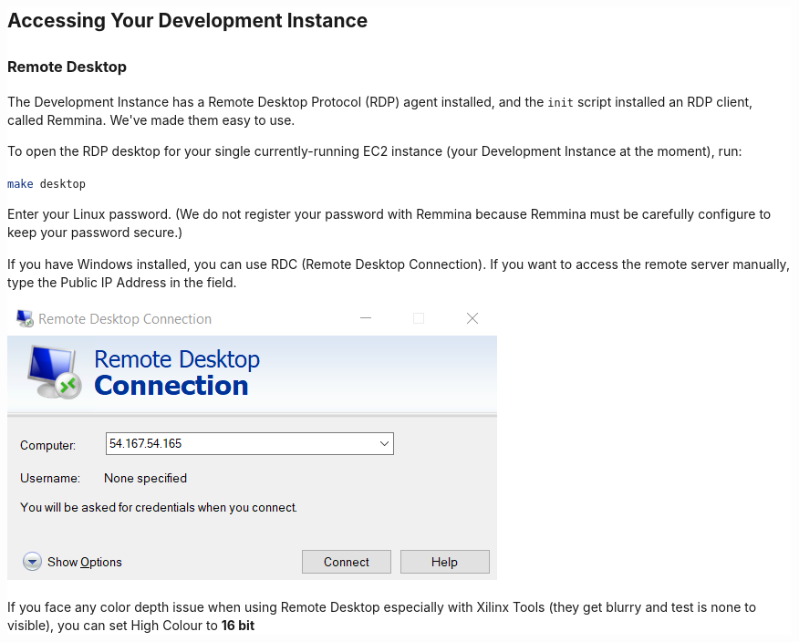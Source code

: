 ## Accessing Your Development Instance

### Remote Desktop

The Development Instance has a Remote Desktop Protocol (RDP) agent installed, and the `init` script installed an RDP client, called Remmina. We've made them easy to use.

To open the RDP desktop for your single currently-running EC2 instance (your Development Instance at the moment), run:

```sh
make desktop
```

Enter your Linux password. (We do not register your password with Remmina because Remmina must be carefully configure to keep your password secure.)

If you have Windows installed, you can use RDC (Remote Desktop Connection). If you want to access the remote server manually, type the Public IP Address in the field.

![RDC sample](/doc/img/RDC.png "RDC Window")

If you face any color depth issue when using Remote Desktop especially with Xilinx Tools (they get blurry and test is none to visible), you can set High Colour to **16 bit**
